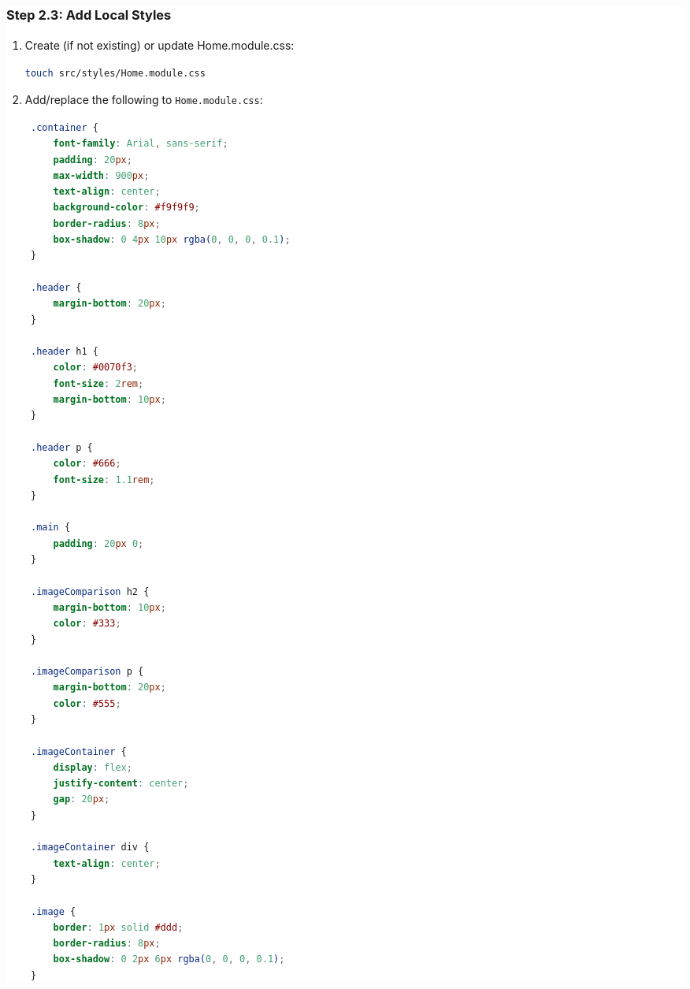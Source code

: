 ### Step 2.3: Add Local Styles

1. Create (if not existing) or update Home.module.css:

   ```bash
   touch src/styles/Home.module.css
   ```

2. Add/replace the following to `Home.module.css`:

   ```css
    .container {
        font-family: Arial, sans-serif;
        padding: 20px;
        max-width: 900px;
        text-align: center;
        background-color: #f9f9f9;
        border-radius: 8px;
        box-shadow: 0 4px 10px rgba(0, 0, 0, 0.1);
    }

    .header {
        margin-bottom: 20px;
    }

    .header h1 {
        color: #0070f3;
        font-size: 2rem;
        margin-bottom: 10px;
    }

    .header p {
        color: #666;
        font-size: 1.1rem;
    }

    .main {
        padding: 20px 0;
    }

    .imageComparison h2 {
        margin-bottom: 10px;
        color: #333;
    }

    .imageComparison p {
        margin-bottom: 20px;
        color: #555;
    }

    .imageContainer {
        display: flex;
        justify-content: center;
        gap: 20px;
    }

    .imageContainer div {
        text-align: center;
    }

    .image {
        border: 1px solid #ddd;
        border-radius: 8px;
        box-shadow: 0 2px 6px rgba(0, 0, 0, 0.1);
    }
   ```